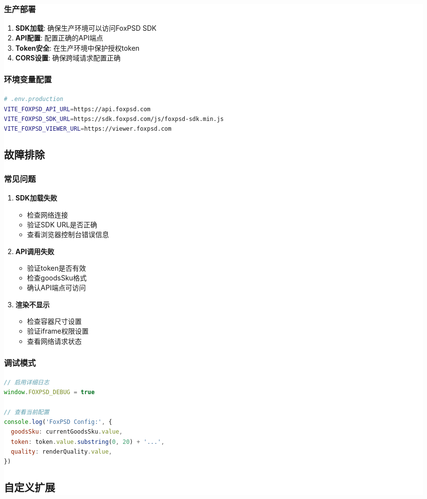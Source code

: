 ### 生产部署

1. **SDK加载**: 确保生产环境可以访问FoxPSD SDK
2. **API配置**: 配置正确的API端点
3. **Token安全**: 在生产环境中保护授权token
4. **CORS设置**: 确保跨域请求配置正确

### 环境变量配置

```bash
# .env.production
VITE_FOXPSD_API_URL=https://api.foxpsd.com
VITE_FOXPSD_SDK_URL=https://sdk.foxpsd.com/js/foxpsd-sdk.min.js
VITE_FOXPSD_VIEWER_URL=https://viewer.foxpsd.com
```

## 故障排除

### 常见问题

1. **SDK加载失败**

   - 检查网络连接
   - 验证SDK URL是否正确
   - 查看浏览器控制台错误信息

2. **API调用失败**

   - 验证token是否有效
   - 检查goodsSku格式
   - 确认API端点可访问

3. **渲染不显示**
   - 检查容器尺寸设置
   - 验证iframe权限设置
   - 查看网络请求状态

### 调试模式

```javascript
// 启用详细日志
window.FOXPSD_DEBUG = true

// 查看当前配置
console.log('FoxPSD Config:', {
  goodsSku: currentGoodsSku.value,
  token: token.value.substring(0, 20) + '...',
  quality: renderQuality.value,
})
```

## 自定义扩展
